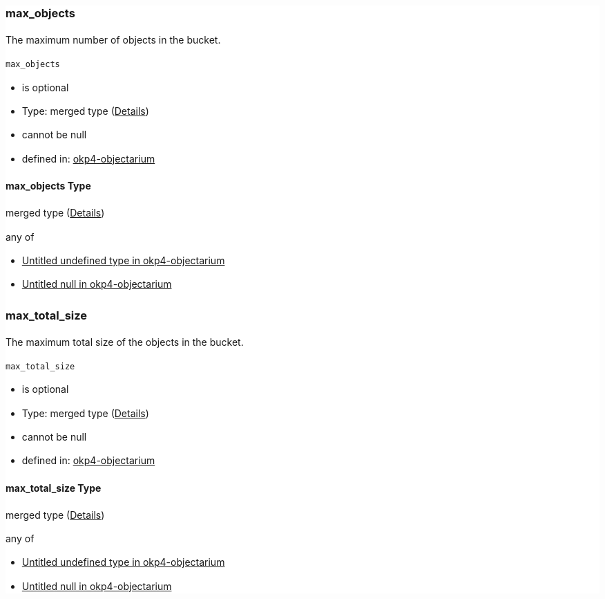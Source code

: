 ### max\_objects

The maximum number of objects in the bucket.

`max_objects`

*   is optional

*   Type: merged type ([Details](okp4-objectarium-responses-bucketresponse-definitions-bucketlimits-properties-max_objects.md))

*   cannot be null

*   defined in: [okp4-objectarium](okp4-objectarium-responses-bucketresponse-definitions-bucketlimits-properties-max_objects.md "undefined#/responses/bucket/definitions/BucketLimits/properties/max_objects")

#### max\_objects Type

merged type ([Details](okp4-objectarium-responses-bucketresponse-definitions-bucketlimits-properties-max_objects.md))

any of

*   [Untitled undefined type in okp4-objectarium](okp4-objectarium-responses-bucketresponse-definitions-bucketlimits-properties-max_objects-anyof-0.md "check type definition")

*   [Untitled null in okp4-objectarium](okp4-objectarium-responses-bucketresponse-definitions-bucketlimits-properties-max_objects-anyof-1.md "check type definition")

### max\_total\_size

The maximum total size of the objects in the bucket.

`max_total_size`

*   is optional

*   Type: merged type ([Details](okp4-objectarium-responses-bucketresponse-definitions-bucketlimits-properties-max_total_size.md))

*   cannot be null

*   defined in: [okp4-objectarium](okp4-objectarium-responses-bucketresponse-definitions-bucketlimits-properties-max_total_size.md "undefined#/responses/bucket/definitions/BucketLimits/properties/max_total_size")

#### max\_total\_size Type

merged type ([Details](okp4-objectarium-responses-bucketresponse-definitions-bucketlimits-properties-max_total_size.md))

any of

*   [Untitled undefined type in okp4-objectarium](okp4-objectarium-responses-bucketresponse-definitions-bucketlimits-properties-max_total_size-anyof-0.md "check type definition")

*   [Untitled null in okp4-objectarium](okp4-objectarium-responses-bucketresponse-definitions-bucketlimits-properties-max_total_size-anyof-1.md "check type definition")
